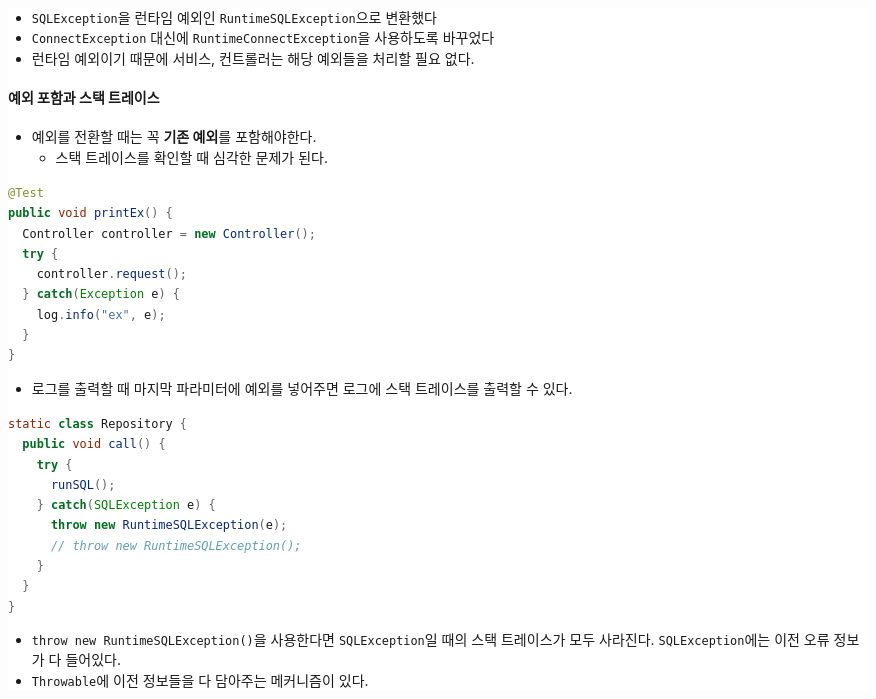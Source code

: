 - `SQLException`을 런타임 예외인 `RuntimeSQLException`으로 변환했다
- `ConnectException` 대신에 `RuntimeConnectException`을 사용하도록 바꾸었다
- 런타임 예외이기 때문에 서비스, 컨트롤러는 해당 예외들을 처리할 필요 없다.

#### **예외 포함과 스택 트레이스**
- 예외를 전환할 때는 꼭 **기존 예외**를 포함해야한다.
	- 스택 트레이스를 확인할 때 심각한 문제가 된다.
```java
@Test  
public void printEx() {  
  Controller controller = new Controller();  
  try {  
    controller.request();  
  } catch(Exception e) {  
    log.info("ex", e);  
  }  
}
```
- 로그를 출력할 때 마지막 파라미터에 예외를 넣어주면 로그에 스택 트레이스를 출력할 수 있다.

```java
static class Repository {  
  public void call() {  
    try {  
      runSQL();  
    } catch(SQLException e) {  
      throw new RuntimeSQLException(e);  
      // throw new RuntimeSQLException();  
    }  
  }
}
```
- `throw new RuntimeSQLException()`을 사용한다면 `SQLException`일 때의 스택 트레이스가 모두 사라진다. `SQLException`에는 이전 오류 정보가 다 들어있다.
- `Throwable`에 이전 정보들을 다 담아주는 메커니즘이 있다.